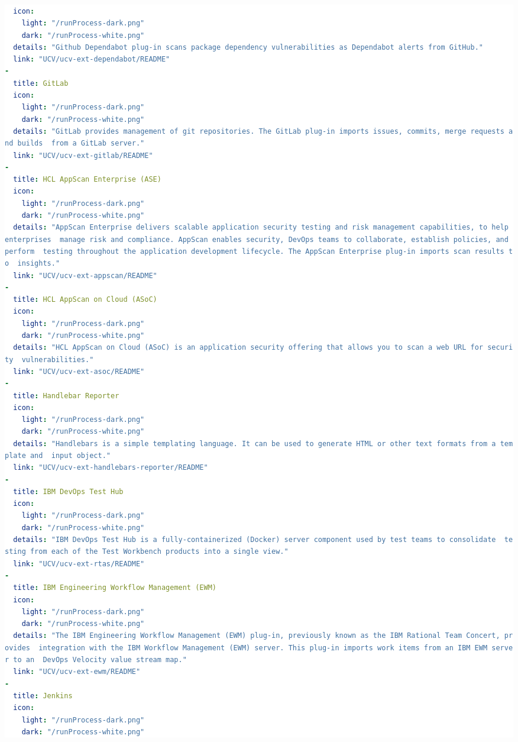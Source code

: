 ```yaml
  icon:
    light: "/runProcess-dark.png"
    dark: "/runProcess-white.png"
  details: "Github Dependabot plug-in scans package dependency vulnerabilities as Dependabot alerts from GitHub."
  link: "UCV/ucv-ext-dependabot/README"
-
  title: GitLab
  icon:
    light: "/runProcess-dark.png"
    dark: "/runProcess-white.png"
  details: "GitLab provides management of git repositories. The GitLab plug-in imports issues, commits, merge requests and builds  from a GitLab server."
  link: "UCV/ucv-ext-gitlab/README"
-
  title: HCL AppScan Enterprise (ASE)
  icon:
    light: "/runProcess-dark.png"
    dark: "/runProcess-white.png"
  details: "AppScan Enterprise delivers scalable application security testing and risk management capabilities, to help enterprises  manage risk and compliance. AppScan enables security, DevOps teams to collaborate, establish policies, and perform  testing throughout the application development lifecycle. The AppScan Enterprise plug-in imports scan results to  insights."
  link: "UCV/ucv-ext-appscan/README"
-
  title: HCL AppScan on Cloud (ASoC)
  icon:
    light: "/runProcess-dark.png"
    dark: "/runProcess-white.png"
  details: "HCL AppScan on Cloud (ASoC) is an application security offering that allows you to scan a web URL for security  vulnerabilities."
  link: "UCV/ucv-ext-asoc/README"
-
  title: Handlebar Reporter
  icon:
    light: "/runProcess-dark.png"
    dark: "/runProcess-white.png"
  details: "Handlebars is a simple templating language. It can be used to generate HTML or other text formats from a template and  input object."
  link: "UCV/ucv-ext-handlebars-reporter/README"
-
  title: IBM DevOps Test Hub
  icon:
    light: "/runProcess-dark.png"
    dark: "/runProcess-white.png"
  details: "IBM DevOps Test Hub is a fully-containerized (Docker) server component used by test teams to consolidate  testing from each of the Test Workbench products into a single view."
  link: "UCV/ucv-ext-rtas/README"
-
  title: IBM Engineering Workflow Management (EWM)
  icon:
    light: "/runProcess-dark.png"
    dark: "/runProcess-white.png"
  details: "The IBM Engineering Workflow Management (EWM) plug-in, previously known as the IBM Rational Team Concert, provides  integration with the IBM Workflow Management (EWM) server. This plug-in imports work items from an IBM EWM server to an  DevOps Velocity value stream map."
  link: "UCV/ucv-ext-ewm/README"
-
  title: Jenkins
  icon:
    light: "/runProcess-dark.png"
    dark: "/runProcess-white.png"
```